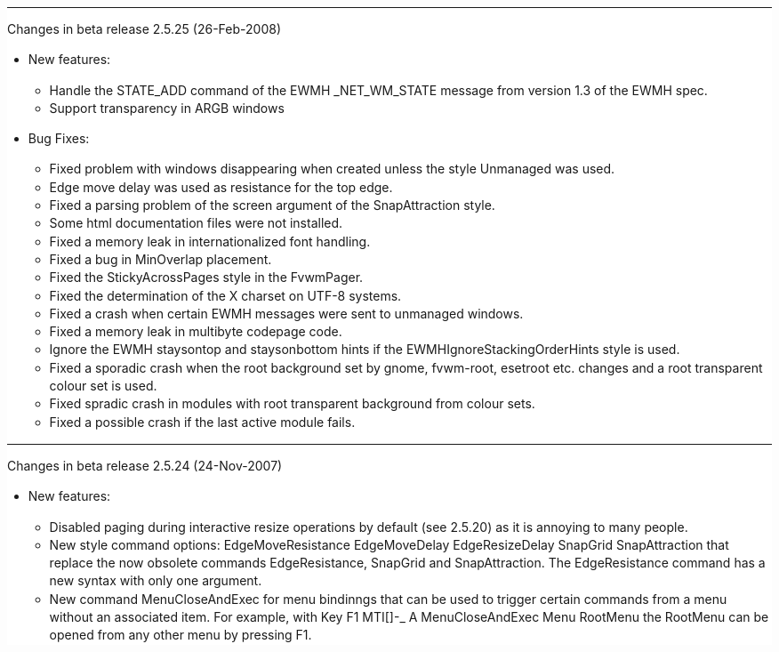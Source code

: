 -------------------------------------------------------------------

Changes in beta release 2.5.25 (26-Feb-2008)

* New features:

   - Handle the STATE_ADD command of the EWMH _NET_WM_STATE
     message from version 1.3 of the EWMH spec.
   - Support transparency in ARGB windows

* Bug Fixes:

   - Fixed problem with windows disappearing when created
     unless the style Unmanaged was used.
   - Edge move delay was used as resistance for the top edge.
   - Fixed a parsing problem of the screen argument of the
     SnapAttraction style.
   - Some html documentation files were not installed.
   - Fixed a memory leak in internationalized font handling.
   - Fixed a bug in MinOverlap placement.
   - Fixed the StickyAcrossPages style in the FvwmPager.
   - Fixed the determination of the X charset on UTF-8 systems.
   - Fixed a crash when certain EWMH messages were sent to
     unmanaged windows.
   - Fixed a memory leak in multibyte codepage code.
   - Ignore the EWMH staysontop and staysonbottom hints if the
     EWMHIgnoreStackingOrderHints style is used.
   - Fixed a sporadic crash when the root background set by gnome,
     fvwm-root, esetroot etc. changes and a root transparent
     colour set is used.
   - Fixed spradic crash in modules with root transparent
     background from colour sets.
   - Fixed a possible crash if the last active module fails.

-------------------------------------------------------------------

Changes in beta release 2.5.24 (24-Nov-2007)

* New features:

   - Disabled paging during interactive resize operations by
     default (see 2.5.20) as it is annoying to many people.
   - New style command options:
       EdgeMoveResistance
       EdgeMoveDelay
       EdgeResizeDelay
       SnapGrid
       SnapAttraction
     that replace the now obsolete commands EdgeResistance,
     SnapGrid and SnapAttraction.  The EdgeResistance command has
     a new syntax with only one argument.
   - New command MenuCloseAndExec for menu bindinngs that can be
     used to trigger certain commands from a menu without an
     associated item.  For example, with
       Key F1 MTI[]-_ A MenuCloseAndExec Menu RootMenu
     the RootMenu can be opened from any other menu by pressing
     F1.
